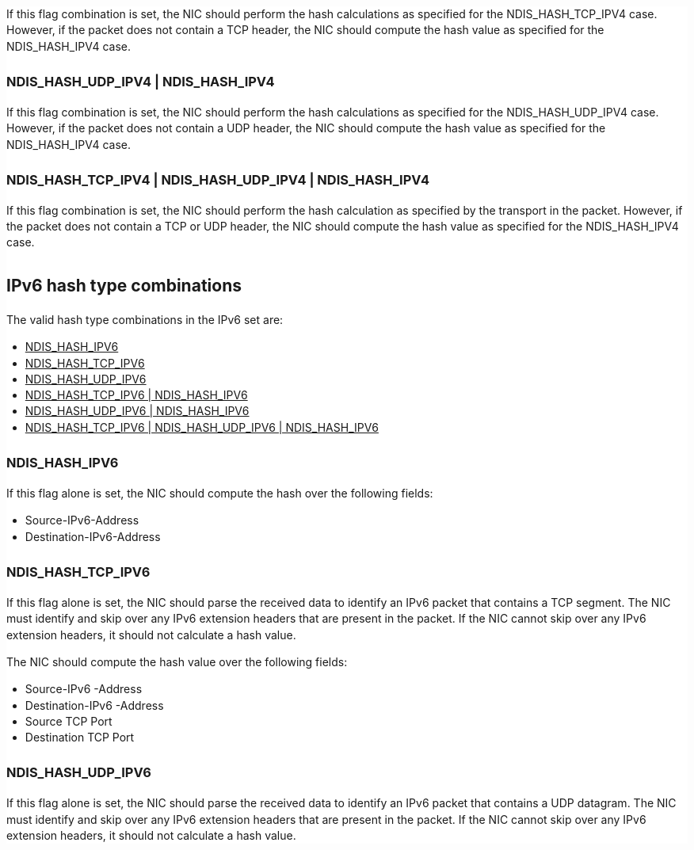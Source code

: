 If this flag combination is set, the NIC should perform the hash calculations as specified for the NDIS_HASH_TCP_IPV4 case. However, if the packet does not contain a TCP header, the NIC should compute the hash value as specified for the NDIS_HASH_IPV4 case.

### NDIS_HASH_UDP_IPV4 | NDIS_HASH_IPV4

If this flag combination is set, the NIC should perform the hash calculations as specified for the NDIS_HASH_UDP_IPV4 case. However, if the packet does not contain a UDP header, the NIC should compute the hash value as specified for the NDIS_HASH_IPV4 case.

### NDIS_HASH_TCP_IPV4 | NDIS_HASH_UDP_IPV4 | NDIS_HASH_IPV4

If this flag combination is set, the NIC should perform the hash calculation as specified by the transport in the packet. However, if the packet does not contain a TCP or UDP header, the NIC should compute the hash value as specified for the NDIS_HASH_IPV4 case.

## IPv6 hash type combinations

The valid hash type combinations in the IPv6 set are:

- [NDIS_HASH_IPV6](#ndishashipv6)
- [NDIS_HASH_TCP_IPV6](#ndishashtcpipv6)
- [NDIS_HASH_UDP_IPV6](#ndishashudpipv6)
- [NDIS_HASH_TCP_IPV6 | NDIS_HASH_IPV6](#ndishashtcpipv6--ndishashipv6)
- [NDIS_HASH_UDP_IPV6 | NDIS_HASH_IPV6](#ndishashudpipv6--ndishashipv6)
- [NDIS_HASH_TCP_IPV6 | NDIS_HASH_UDP_IPV6 | NDIS_HASH_IPV6](#ndishashtcpipv6--ndishashudpipv6--ndishashipv6)

### NDIS_HASH_IPV6

If this flag alone is set, the NIC should compute the hash over the following fields:

- Source-IPv6-Address
- Destination-IPv6-Address

### NDIS_HASH_TCP_IPV6

If this flag alone is set, the NIC should parse the received data to identify an IPv6 packet that contains a TCP segment. The NIC must identify and skip over any IPv6 extension headers that are present in the packet. If the NIC cannot skip over any IPv6 extension headers, it should not calculate a hash value.

The NIC should compute the hash value over the following fields:

- Source-IPv6 -Address
- Destination-IPv6 -Address
- Source TCP Port
- Destination TCP Port

### NDIS_HASH_UDP_IPV6

If this flag alone is set, the NIC should parse the received data to identify an IPv6 packet that contains a UDP datagram. The NIC must identify and skip over any IPv6 extension headers that are present in the packet. If the NIC cannot skip over any IPv6 extension headers, it should not calculate a hash value.

